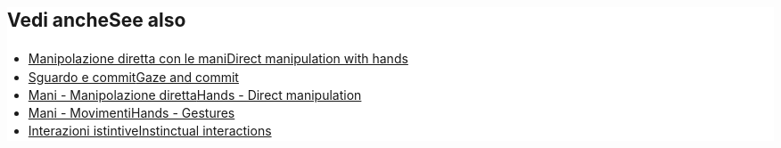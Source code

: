 
## <a name="see-also"></a><span data-ttu-id="2e5b5-215">Vedi anche</span><span class="sxs-lookup"><span data-stu-id="2e5b5-215">See also</span></span>
* [<span data-ttu-id="2e5b5-216">Manipolazione diretta con le mani</span><span class="sxs-lookup"><span data-stu-id="2e5b5-216">Direct manipulation with hands</span></span>](direct-manipulation.md)
* [<span data-ttu-id="2e5b5-217">Sguardo e commit</span><span class="sxs-lookup"><span data-stu-id="2e5b5-217">Gaze and commit</span></span>](gaze-and-commit.md)
* [<span data-ttu-id="2e5b5-218">Mani - Manipolazione diretta</span><span class="sxs-lookup"><span data-stu-id="2e5b5-218">Hands - Direct manipulation</span></span>](direct-manipulation.md)
* [<span data-ttu-id="2e5b5-219">Mani - Movimenti</span><span class="sxs-lookup"><span data-stu-id="2e5b5-219">Hands - Gestures</span></span>](gaze-and-commit.md#composite-gestures)
* [<span data-ttu-id="2e5b5-220">Interazioni istintive</span><span class="sxs-lookup"><span data-stu-id="2e5b5-220">Instinctual interactions</span></span>](interaction-fundamentals.md)
